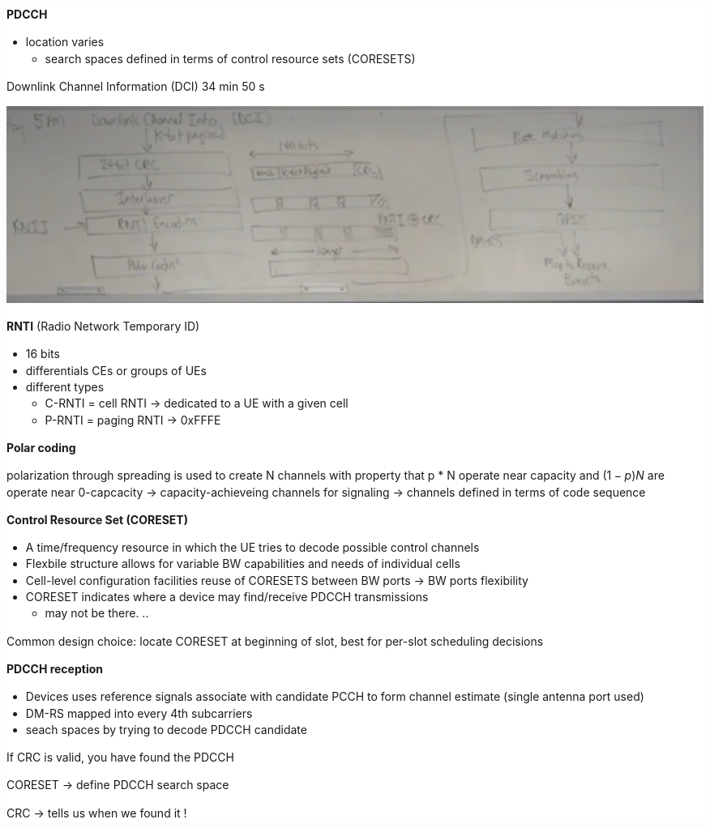 **PDCCH**

- location varies
  - search  spaces defined in terms of control resource sets (CORESETS)

Downlink Channel Information (DCI)  34 min 50 s 

<img src="./ECE5960_Celluar_notes.assets/image-20220302235548086.png" alt="image-20220302235548086" style="zoom:150%;" />

**RNTI** (Radio Network Temporary ID)

- 16 bits 
- differentials CEs or groups of UEs
- different types 
  - C-RNTI = cell RNTI -> dedicated to a UE with a given cell
  - P-RNTI = paging RNTI -> 0xFFFE

**Polar coding**

polarization through spreading is used to create N channels with property that p * N operate near capacity and $(1-p) N$ are operate near 0-capcacity -> capacity-achieveing channels for signaling -> channels defined in terms of code sequence

**Control Resource Set (CORESET)**

- A time/frequency resource in which the UE tries to decode possible control channels
- Flexbile structure allows for variable BW capabilities and needs of individual cells
- Cell-level configuration facilities reuse of CORESETS between BW ports -> BW ports flexibility 
- CORESET indicates where a device may find/receive PDCCH transmissions 
  - may not be there. ..

Common design choice: locate CORESET at beginning of slot, best for per-slot scheduling decisions

**PDCCH reception**

- Devices uses reference signals associate with candidate PCCH to form  channel estimate (single antenna port used)
- DM-RS mapped into every 4th subcarriers
- seach spaces by trying to decode PDCCH candidate

If CRC is valid, you have found the PDCCH

CORESET -> define PDCCH search space 

CRC -> tells us when we found it !
